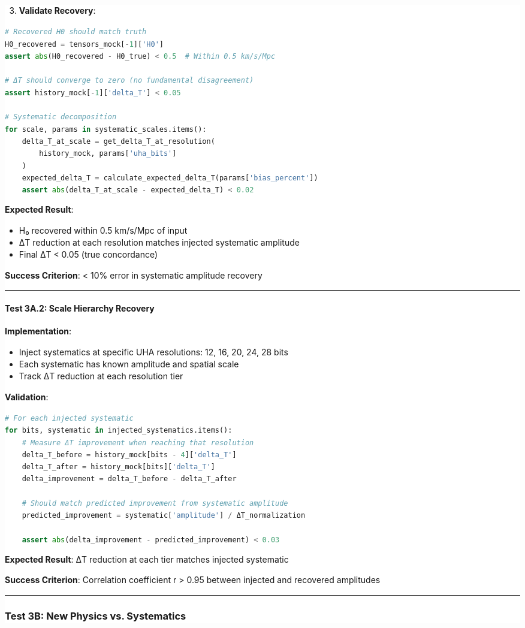 3. **Validate Recovery**:
```python
# Recovered H0 should match truth
H0_recovered = tensors_mock[-1]['H0']
assert abs(H0_recovered - H0_true) < 0.5  # Within 0.5 km/s/Mpc

# ΔT should converge to zero (no fundamental disagreement)
assert history_mock[-1]['delta_T'] < 0.05

# Systematic decomposition
for scale, params in systematic_scales.items():
    delta_T_at_scale = get_delta_T_at_resolution(
        history_mock, params['uha_bits']
    )
    expected_delta_T = calculate_expected_delta_T(params['bias_percent'])
    assert abs(delta_T_at_scale - expected_delta_T) < 0.02
```

**Expected Result**:
- H₀ recovered within 0.5 km/s/Mpc of input
- ΔT reduction at each resolution matches injected systematic amplitude
- Final ΔT < 0.05 (true concordance)

**Success Criterion**: < 10% error in systematic amplitude recovery

---

#### Test 3A.2: Scale Hierarchy Recovery

**Implementation**:
- Inject systematics at specific UHA resolutions: 12, 16, 20, 24, 28 bits
- Each systematic has known amplitude and spatial scale
- Track ΔT reduction at each resolution tier

**Validation**:
```python
# For each injected systematic
for bits, systematic in injected_systematics.items():
    # Measure ΔT improvement when reaching that resolution
    delta_T_before = history_mock[bits - 4]['delta_T']
    delta_T_after = history_mock[bits]['delta_T']
    delta_improvement = delta_T_before - delta_T_after

    # Should match predicted improvement from systematic amplitude
    predicted_improvement = systematic['amplitude'] / ΔT_normalization

    assert abs(delta_improvement - predicted_improvement) < 0.03
```

**Expected Result**: ΔT reduction at each tier matches injected systematic

**Success Criterion**: Correlation coefficient r > 0.95 between injected and recovered amplitudes

---

### Test 3B: New Physics vs. Systematics
